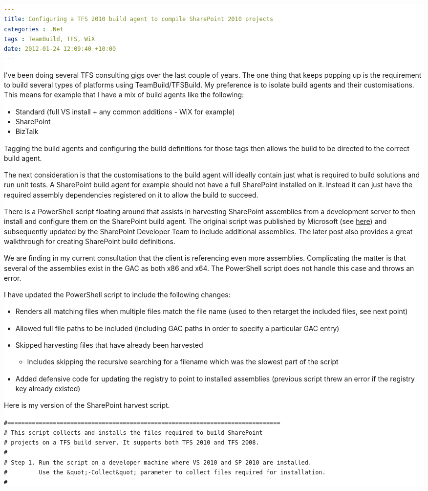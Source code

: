```yaml
---
title: Configuring a TFS 2010 build agent to compile SharePoint 2010 projects
categories : .Net
tags : TeamBuild, TFS, WiX
date: 2012-01-24 12:09:40 +10:00
---
```


I’ve been doing several TFS consulting gigs over the last couple of years. The one thing that keeps popping up is the requirement to build several types of platforms using TeamBuild/TFSBuild. My preference is to isolate build agents and their customisations. This means for example that I have a mix of build agents like the following:

* Standard (full VS install + any common additions - WiX for example)
* SharePoint
* BizTalk

Tagging the build agents and configuring the build definitions for those tags then allows the build to be directed to the correct build agent.

The next consideration is that the customisations to the build agent will ideally contain just what is required to build solutions and run unit tests. A SharePoint build agent for example should not have a full SharePoint installed on it. Instead it can just have the required assembly dependencies registered on it to allow the build to succeed.

There is a PowerShell script floating around that assists in harvesting SharePoint assemblies from a development server to then install and configure them on the SharePoint build agent. The original script was published by Microsoft (see [here][0]) and subsequently updated by the [SharePoint Developer Team][1] to include additional assemblies. The later post also provides a great walkthrough for creating SharePoint build definitions.

We are finding in my current consultation that the client is referencing even more assemblies. Complicating the matter is that several of the assemblies exist in the GAC as both x86 and x64. The PowerShell script does not handle this case and throws an error.

I have updated the PowerShell script to include the following changes:

* Renders all matching files when multiple files match the file name (used to then retarget the included files, see next point)
* Allowed full file paths to be included (including GAC paths in order to specify a particular GAC entry)
* Skipped harvesting files that have already been harvested

  * Includes skipping the recursive searching for a filename which was the slowest part of the script

* Added defensive code for updating the registry to point to installed assemblies (previous script threw an error if the registry key already existed)

Here is my version of the SharePoint harvest script.

    #==============================================================================
    # This script collects and installs the files required to build SharePoint
    # projects on a TFS build server. It supports both TFS 2010 and TFS 2008.
    #
    # Step 1. Run the script on a developer machine where VS 2010 and SP 2010 are installed.
    #         Use the &quot;-Collect&quot; parameter to collect files required for installation.
    #

[0]: http://code.msdn.microsoft.com/SPPwrShllTeamBuild
[1]: http://blogs.msdn.com/b/sharepointdev/archive/2011/08/25/creating-your-first-tfs-build-process-for-sharepoint-projects.aspx